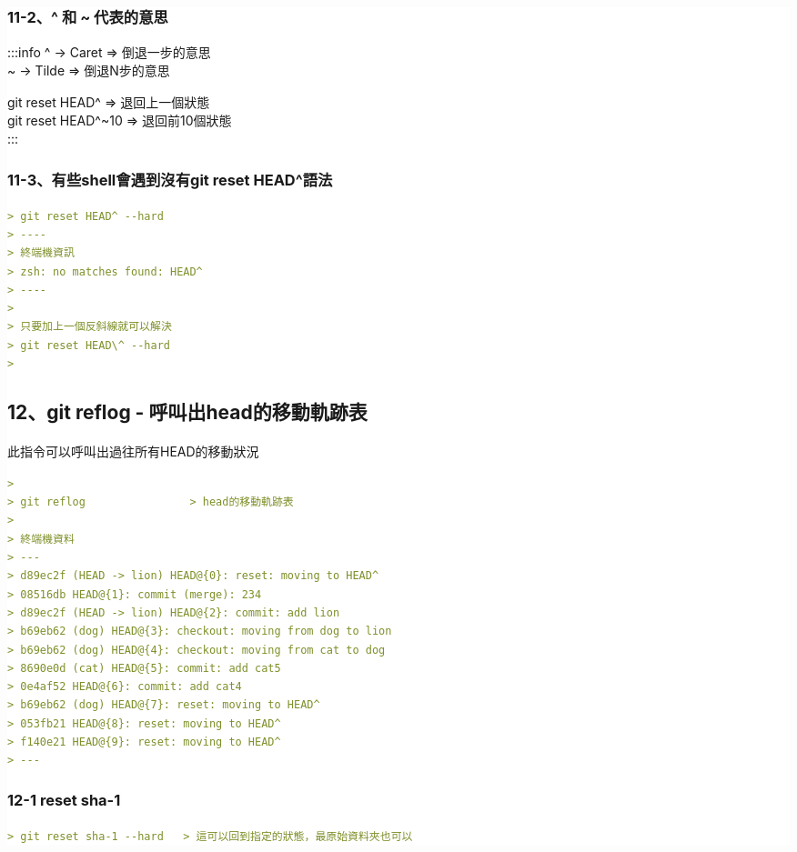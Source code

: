 
### 11-2、^ 和 ~ 代表的意思

:::info
^ -> Caret => 倒退一步的意思  
~ -> Tilde => 倒退N步的意思   
  
git reset HEAD^    => 退回上一個狀態  
git reset HEAD^~10 => 退回前10個狀態  
:::


### 11-3、有些shell會遇到沒有git reset HEAD^語法 

```markdown
> git reset HEAD^ --hard
> ----
> 終端機資訊
> zsh: no matches found: HEAD^
> ---- 
> 
> 只要加上一個反斜線就可以解決
> git reset HEAD\^ --hard
>   
```



12、git reflog - 呼叫出head的移動軌跡表
------

此指令可以呼叫出過往所有HEAD的移動狀況
```markdown
> 
> git reflog                > head的移動軌跡表
> 
> 終端機資料
> ---
> d89ec2f (HEAD -> lion) HEAD@{0}: reset: moving to HEAD^
> 08516db HEAD@{1}: commit (merge): 234
> d89ec2f (HEAD -> lion) HEAD@{2}: commit: add lion
> b69eb62 (dog) HEAD@{3}: checkout: moving from dog to lion
> b69eb62 (dog) HEAD@{4}: checkout: moving from cat to dog
> 8690e0d (cat) HEAD@{5}: commit: add cat5
> 0e4af52 HEAD@{6}: commit: add cat4
> b69eb62 (dog) HEAD@{7}: reset: moving to HEAD^
> 053fb21 HEAD@{8}: reset: moving to HEAD^
> f140e21 HEAD@{9}: reset: moving to HEAD^
> ---
```

### 12-1 reset sha-1
```md
> git reset sha-1 --hard   > 這可以回到指定的狀態，最原始資料夾也可以
```
